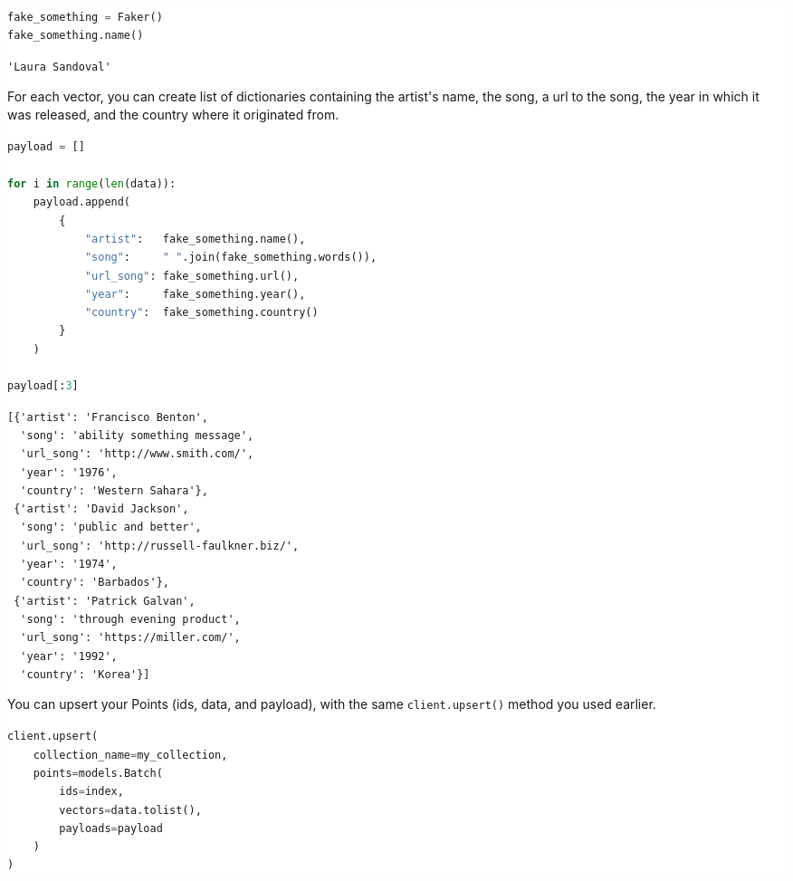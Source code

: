
```python
fake_something = Faker()
fake_something.name()
```




    'Laura Sandoval'



For each vector, you can create list of dictionaries containing the artist's name, the song, a url to the song, the year in which it was released, and the country where it originated from.


```python
payload = []

for i in range(len(data)):
    payload.append(
        {
            "artist":   fake_something.name(),
            "song":     " ".join(fake_something.words()),
            "url_song": fake_something.url(),
            "year":     fake_something.year(),
            "country":  fake_something.country()
        }
    )

payload[:3]
```




    [{'artist': 'Francisco Benton',
      'song': 'ability something message',
      'url_song': 'http://www.smith.com/',
      'year': '1976',
      'country': 'Western Sahara'},
     {'artist': 'David Jackson',
      'song': 'public and better',
      'url_song': 'http://russell-faulkner.biz/',
      'year': '1974',
      'country': 'Barbados'},
     {'artist': 'Patrick Galvan',
      'song': 'through evening product',
      'url_song': 'https://miller.com/',
      'year': '1992',
      'country': 'Korea'}]



You can upsert your Points (ids, data, and payload), with the same `client.upsert()` method you used earlier. 


```python
client.upsert(
    collection_name=my_collection,
    points=models.Batch(
        ids=index,
        vectors=data.tolist(),
        payloads=payload
    )
)
```

